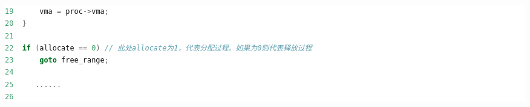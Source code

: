 ```cpp
19 		vma = proc->vma;
20 	}
21 
22 	if (allocate == 0) // 此处allocate为1，代表分配过程。如果为0则代表释放过程
23 		goto free_range;
24 
25     ......
26 
